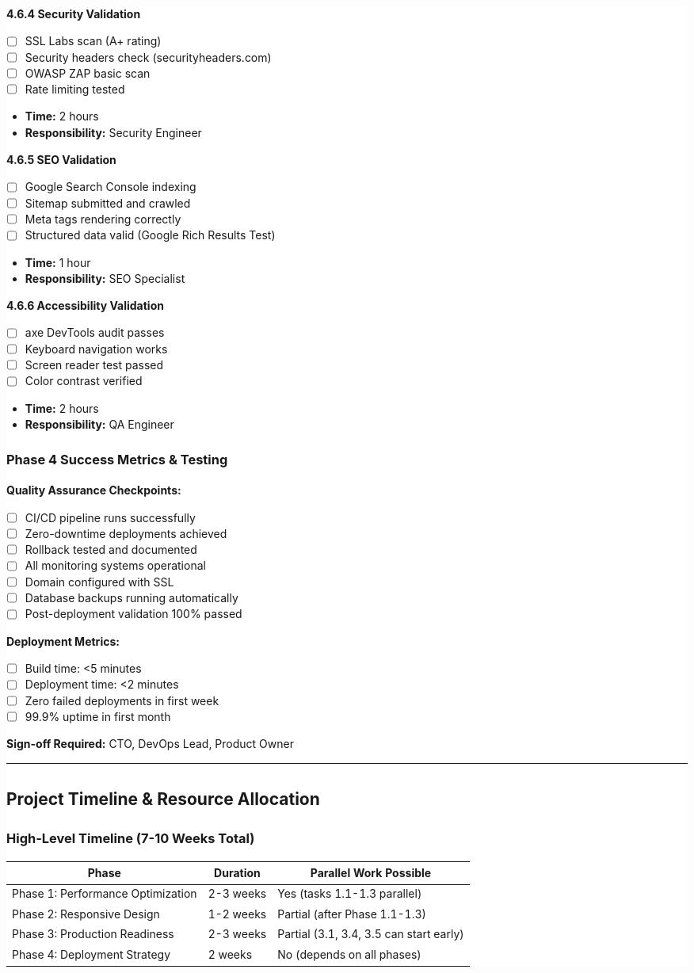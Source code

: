 **4.6.4 Security Validation**
- [ ] SSL Labs scan (A+ rating)
- [ ] Security headers check (securityheaders.com)
- [ ] OWASP ZAP basic scan
- [ ] Rate limiting tested
- **Time:** 2 hours
- **Responsibility:** Security Engineer

**4.6.5 SEO Validation**
- [ ] Google Search Console indexing
- [ ] Sitemap submitted and crawled
- [ ] Meta tags rendering correctly
- [ ] Structured data valid (Google Rich Results Test)
- **Time:** 1 hour
- **Responsibility:** SEO Specialist

**4.6.6 Accessibility Validation**
- [ ] axe DevTools audit passes
- [ ] Keyboard navigation works
- [ ] Screen reader test passed
- [ ] Color contrast verified
- **Time:** 2 hours
- **Responsibility:** QA Engineer

### Phase 4 Success Metrics & Testing

**Quality Assurance Checkpoints:**
- [ ] CI/CD pipeline runs successfully
- [ ] Zero-downtime deployments achieved
- [ ] Rollback tested and documented
- [ ] All monitoring systems operational
- [ ] Domain configured with SSL
- [ ] Database backups running automatically
- [ ] Post-deployment validation 100% passed

**Deployment Metrics:**
- [ ] Build time: <5 minutes
- [ ] Deployment time: <2 minutes
- [ ] Zero failed deployments in first week
- [ ] 99.9% uptime in first month

**Sign-off Required:** CTO, DevOps Lead, Product Owner

---

## Project Timeline & Resource Allocation

### High-Level Timeline (7-10 Weeks Total)

| Phase | Duration | Parallel Work Possible |
|-------|----------|----------------------|
| Phase 1: Performance Optimization | 2-3 weeks | Yes (tasks 1.1-1.3 parallel) |
| Phase 2: Responsive Design | 1-2 weeks | Partial (after Phase 1.1-1.3) |
| Phase 3: Production Readiness | 2-3 weeks | Partial (3.1, 3.4, 3.5 can start early) |
| Phase 4: Deployment Strategy | 2 weeks | No (depends on all phases) |
